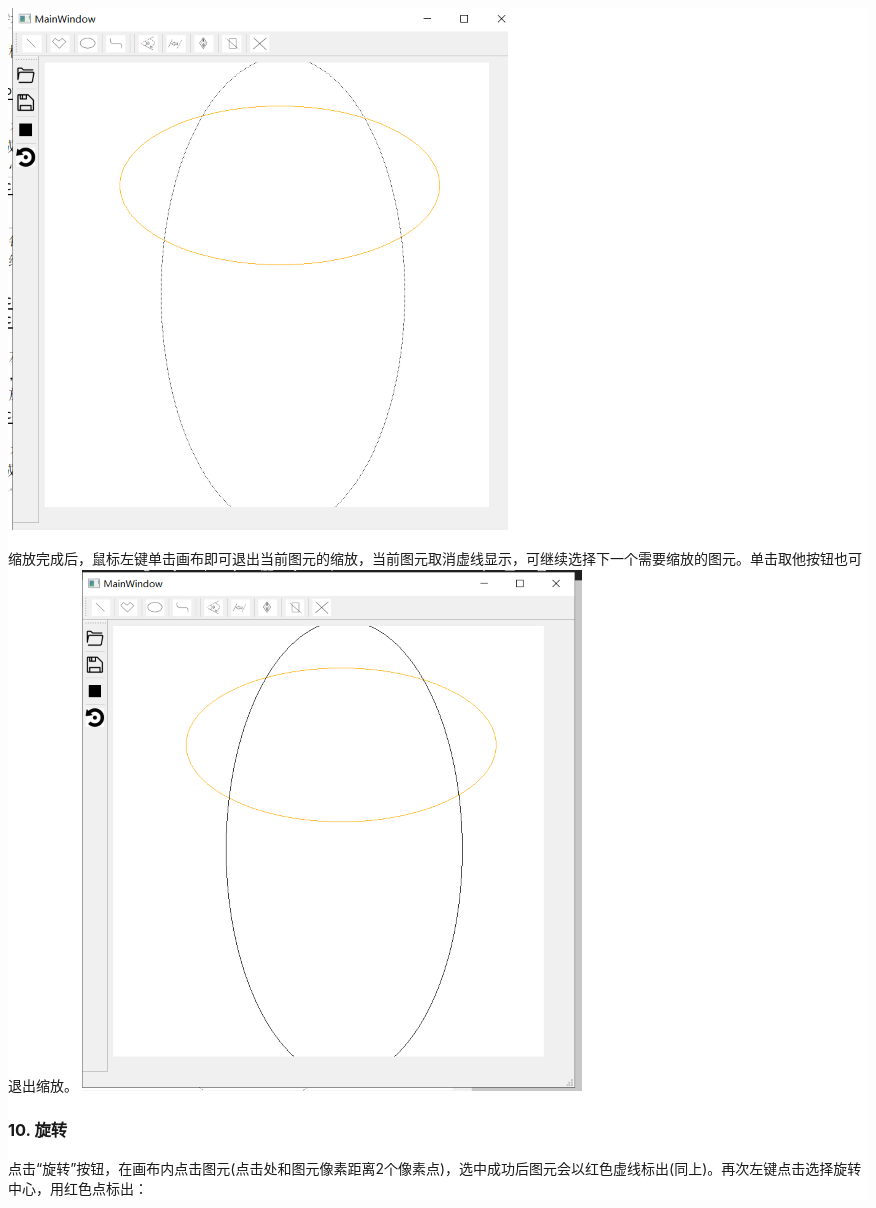 ![](pictures/scale1.6.png)  

缩放完成后，鼠标左键单击画布即可退出当前图元的缩放，当前图元取消虚线显示，可继续选择下一个需要缩放的图元。单击取他按钮也可退出缩放。
![](pictures/scaleend.png)  
### <span id = "310"> 10. 旋转 </span>
点击“旋转”按钮，在画布内点击图元(点击处和图元像素距离2个像素点)，选中成功后图元会以红色虚线标出(同上)。再次左键点击选择旋转中心，用红色点标出：